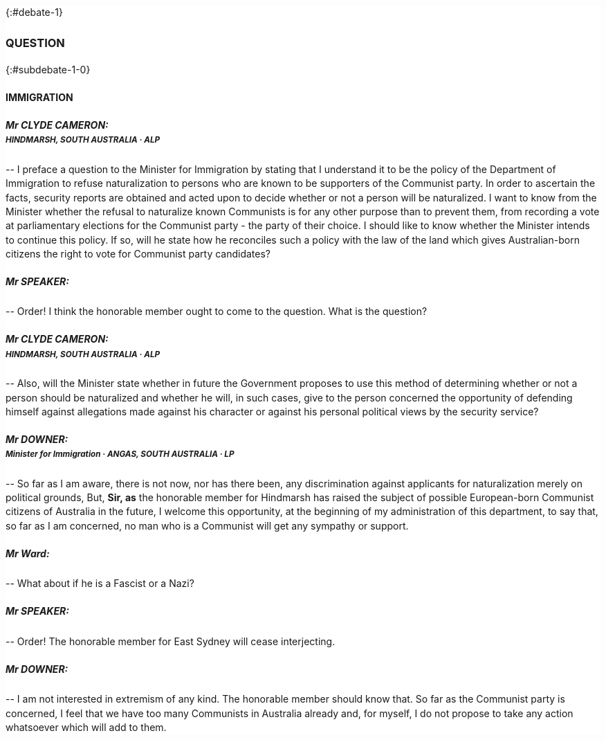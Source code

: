 {:#debate-1}
### QUESTION

{:#subdebate-1-0}
#### IMMIGRATION

##### Mr CLYDE CAMERON:<br><small class="text-muted">HINDMARSH, SOUTH AUSTRALIA &middot; ALP</small>

-- I preface a question to the Minister for Immigration by stating that I understand it to be the policy of the Department of Immigration to refuse naturalization to persons who are known to be supporters of the Communist party. In order to ascertain the facts, security reports are obtained and acted upon to decide whether or not  a  person will be naturalized. I want to know from the Minister whether the refusal to naturalize known Communists is for any other purpose than to prevent them, from recording a vote at parliamentary elections for the Communist party - the party of their choice. I should like to know whether the Minister intends to continue this policy. If so, will he state how he reconciles such a policy with the law of the land which gives Australian-born citizens the right to vote for Communist party candidates? 

##### Mr SPEAKER:

-- Order! I think the honorable member ought to come to the question. What is the question? 

##### Mr CLYDE CAMERON:<br><small class="text-muted">HINDMARSH, SOUTH AUSTRALIA &middot; ALP</small>

-- Also, will the Minister state whether in future the Government proposes to use this method of determining whether or not a person should be naturalized and whether he will, in such cases, give to the person concerned the opportunity of defending himself against allegations made against his character or against his personal political views by the security service? 

##### Mr DOWNER:<br><small class="text-muted">Minister for Immigration &middot; ANGAS, SOUTH AUSTRALIA &middot; LP</small>

-- So far as I am aware, there is not now, nor has there been, any discrimination against applicants for naturalization merely on political grounds, But,  **Sir, as**  the honorable member for Hindmarsh has raised the subject of possible European-born Communist citizens of Australia in the future, I welcome this opportunity, at the beginning of my administration of this department, to say that, so far as I am concerned, no man who is a Communist will get any sympathy or support. 

##### Mr Ward:

-- What about if he is a Fascist or a Nazi? 

##### Mr SPEAKER:

-- Order! The honorable member for East Sydney will cease interjecting. 

##### Mr DOWNER:

-- I am not interested in extremism of any kind. The honorable member should know that. So far as the Communist party is concerned, I feel that we have too many Communists in Australia already and, for myself, I do not propose to take any action whatsoever which will add to them. 
